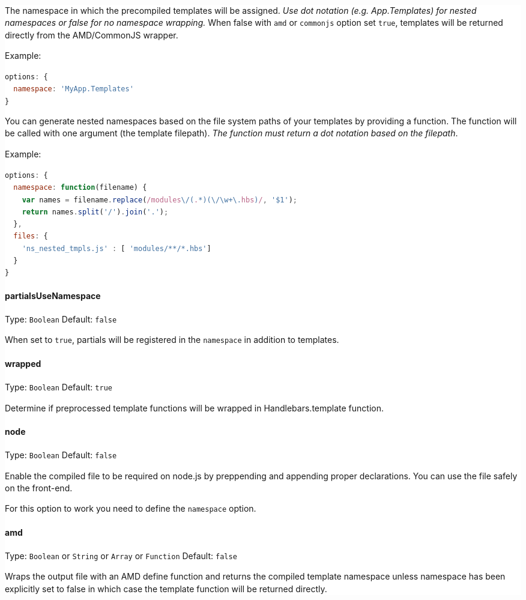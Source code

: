 The namespace in which the precompiled templates will be assigned.  *Use dot notation (e.g. App.Templates) for nested namespaces or false for no namespace wrapping.*  When false with `amd` or `commonjs` option set `true`, templates will be returned directly from the AMD/CommonJS wrapper.

Example:
```javascript
options: {
  namespace: 'MyApp.Templates'
}
```

You can generate nested namespaces based on the file system paths of your templates by providing a function. The function will be called with one argument (the template filepath).  *The function must return a dot notation based on the filepath*.

Example:
```javascript
options: {
  namespace: function(filename) {
    var names = filename.replace(/modules\/(.*)(\/\w+\.hbs)/, '$1');
    return names.split('/').join('.');
  },
  files: {
    'ns_nested_tmpls.js' : [ 'modules/**/*.hbs']
  }
}
```

#### partialsUseNamespace
Type: `Boolean`
Default: `false`

When set to `true`, partials will be registered in the `namespace` in addition to templates.

#### wrapped
Type: `Boolean`
Default: `true`

Determine if preprocessed template functions will be wrapped in Handlebars.template function.

#### node
Type: `Boolean`
Default: `false`

Enable the compiled file to be required on node.js by preppending and appending proper declarations. You can use the file safely on the front-end.

For this option to work you need to define the `namespace` option.

#### amd
Type: `Boolean` or `String` or `Array` or `Function`
Default: `false`

Wraps the output file with an AMD define function and returns the compiled template namespace unless namespace has been explicitly set to false in which case the template function will be returned directly.
